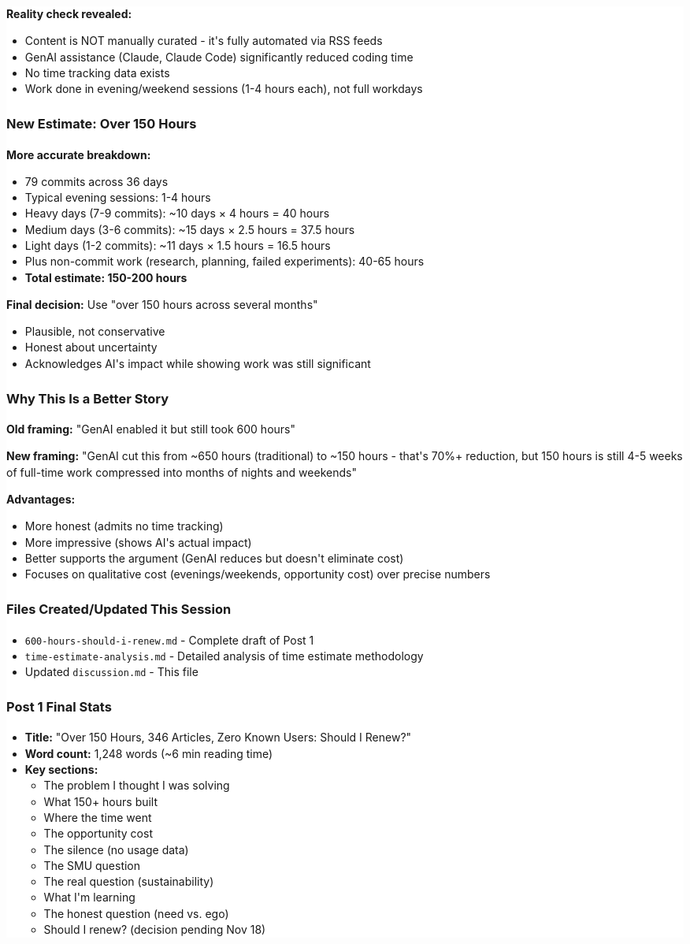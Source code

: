 **Reality check revealed:**
- Content is NOT manually curated - it's fully automated via RSS feeds
- GenAI assistance (Claude, Claude Code) significantly reduced coding time
- No time tracking data exists
- Work done in evening/weekend sessions (1-4 hours each), not full workdays

### New Estimate: Over 150 Hours

**More accurate breakdown:**
- 79 commits across 36 days
- Typical evening sessions: 1-4 hours
- Heavy days (7-9 commits): ~10 days × 4 hours = 40 hours
- Medium days (3-6 commits): ~15 days × 2.5 hours = 37.5 hours
- Light days (1-2 commits): ~11 days × 1.5 hours = 16.5 hours
- Plus non-commit work (research, planning, failed experiments): 40-65 hours
- **Total estimate: 150-200 hours**

**Final decision:** Use "over 150 hours across several months"
- Plausible, not conservative
- Honest about uncertainty
- Acknowledges AI's impact while showing work was still significant

### Why This Is a Better Story

**Old framing:**
"GenAI enabled it but still took 600 hours"

**New framing:**
"GenAI cut this from ~650 hours (traditional) to ~150 hours - that's 70%+ reduction, but 150 hours is still 4-5 weeks of full-time work compressed into months of nights and weekends"

**Advantages:**
- More honest (admits no time tracking)
- More impressive (shows AI's actual impact)
- Better supports the argument (GenAI reduces but doesn't eliminate cost)
- Focuses on qualitative cost (evenings/weekends, opportunity cost) over precise numbers

### Files Created/Updated This Session
- `600-hours-should-i-renew.md` - Complete draft of Post 1
- `time-estimate-analysis.md` - Detailed analysis of time estimate methodology
- Updated `discussion.md` - This file

### Post 1 Final Stats
- **Title:** "Over 150 Hours, 346 Articles, Zero Known Users: Should I Renew?"
- **Word count:** 1,248 words (~6 min reading time)
- **Key sections:**
  - The problem I thought I was solving
  - What 150+ hours built
  - Where the time went
  - The opportunity cost
  - The silence (no usage data)
  - The SMU question
  - The real question (sustainability)
  - What I'm learning
  - The honest question (need vs. ego)
  - Should I renew? (decision pending Nov 18)
